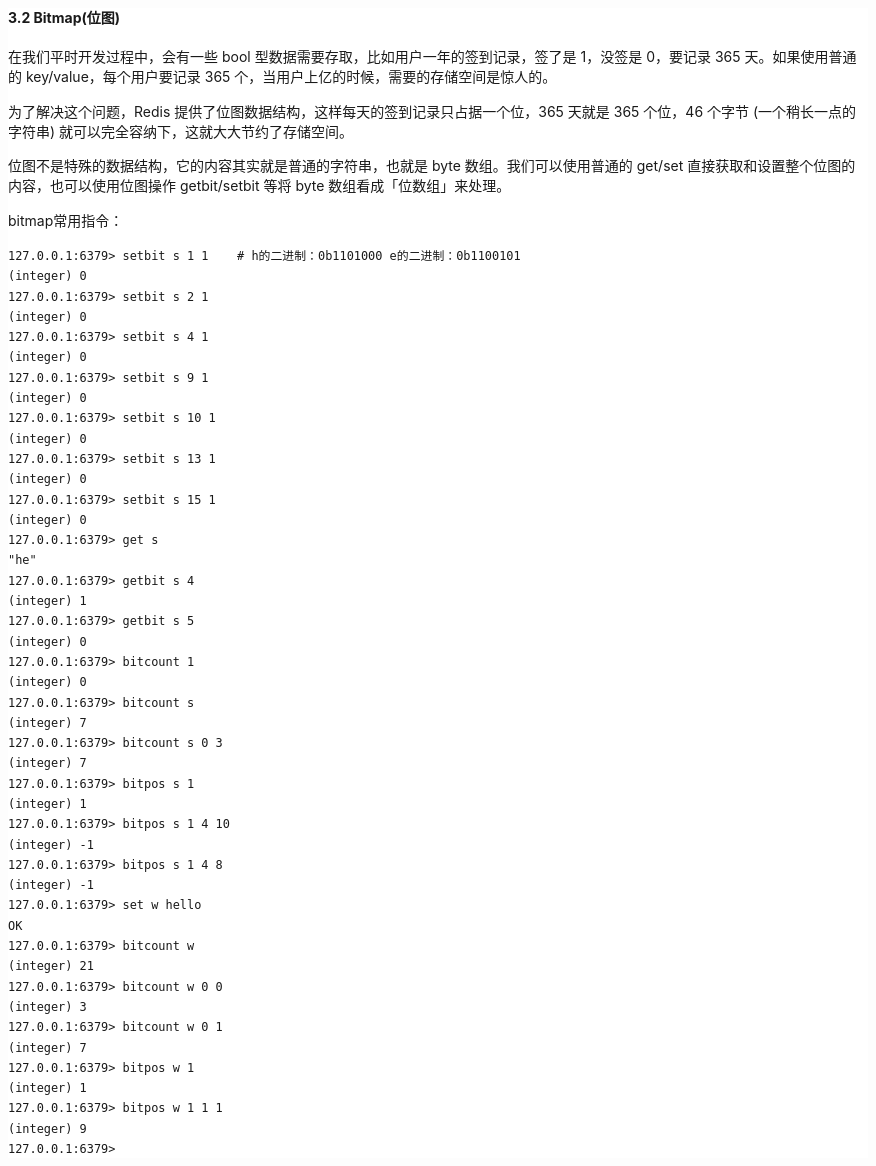 #### 3.2 Bitmap(位图)

在我们平时开发过程中，会有一些 bool 型数据需要存取，比如用户一年的签到记录，签了是 1，没签是 0，要记录 365 天。如果使用普通的 key/value，每个用户要记录 365 个，当用户上亿的时候，需要的存储空间是惊人的。 

为了解决这个问题，Redis 提供了位图数据结构，这样每天的签到记录只占据一个位，365 天就是 365 个位，46 个字节 (一个稍长一点的字符串) 就可以完全容纳下，这就大大节约了存储空间。

位图不是特殊的数据结构，它的内容其实就是普通的字符串，也就是 byte 数组。我们可以使用普通的 get/set 直接获取和设置整个位图的内容，也可以使用位图操作 getbit/setbit 等将 byte 数组看成「位数组」来处理。

bitmap常用指令：

```shell
127.0.0.1:6379> setbit s 1 1    # h的二进制：0b1101000 e的二进制：0b1100101
(integer) 0
127.0.0.1:6379> setbit s 2 1
(integer) 0
127.0.0.1:6379> setbit s 4 1
(integer) 0
127.0.0.1:6379> setbit s 9 1
(integer) 0
127.0.0.1:6379> setbit s 10 1
(integer) 0
127.0.0.1:6379> setbit s 13 1
(integer) 0
127.0.0.1:6379> setbit s 15 1
(integer) 0
127.0.0.1:6379> get s
"he"
127.0.0.1:6379> getbit s 4
(integer) 1
127.0.0.1:6379> getbit s 5
(integer) 0
127.0.0.1:6379> bitcount 1
(integer) 0
127.0.0.1:6379> bitcount s
(integer) 7
127.0.0.1:6379> bitcount s 0 3
(integer) 7
127.0.0.1:6379> bitpos s 1
(integer) 1
127.0.0.1:6379> bitpos s 1 4 10
(integer) -1
127.0.0.1:6379> bitpos s 1 4 8
(integer) -1
127.0.0.1:6379> set w hello
OK
127.0.0.1:6379> bitcount w
(integer) 21
127.0.0.1:6379> bitcount w 0 0
(integer) 3
127.0.0.1:6379> bitcount w 0 1
(integer) 7
127.0.0.1:6379> bitpos w 1
(integer) 1
127.0.0.1:6379> bitpos w 1 1 1
(integer) 9
127.0.0.1:6379> 

```
